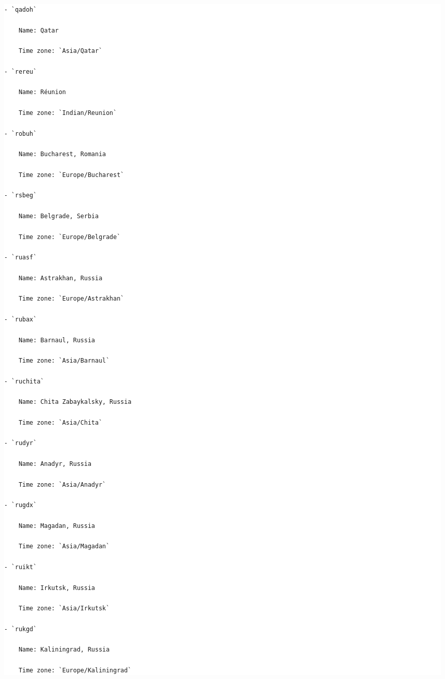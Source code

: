     - `qadoh`

        Name: Qatar

        Time zone: `Asia/Qatar`

    - `rereu`

        Name: Réunion

        Time zone: `Indian/Reunion`

    - `robuh`

        Name: Bucharest, Romania

        Time zone: `Europe/Bucharest`

    - `rsbeg`

        Name: Belgrade, Serbia

        Time zone: `Europe/Belgrade`

    - `ruasf`

        Name: Astrakhan, Russia

        Time zone: `Europe/Astrakhan`

    - `rubax`

        Name: Barnaul, Russia

        Time zone: `Asia/Barnaul`

    - `ruchita`

        Name: Chita Zabaykalsky, Russia

        Time zone: `Asia/Chita`

    - `rudyr`

        Name: Anadyr, Russia

        Time zone: `Asia/Anadyr`

    - `rugdx`

        Name: Magadan, Russia

        Time zone: `Asia/Magadan`

    - `ruikt`

        Name: Irkutsk, Russia

        Time zone: `Asia/Irkutsk`

    - `rukgd`

        Name: Kaliningrad, Russia

        Time zone: `Europe/Kaliningrad`
